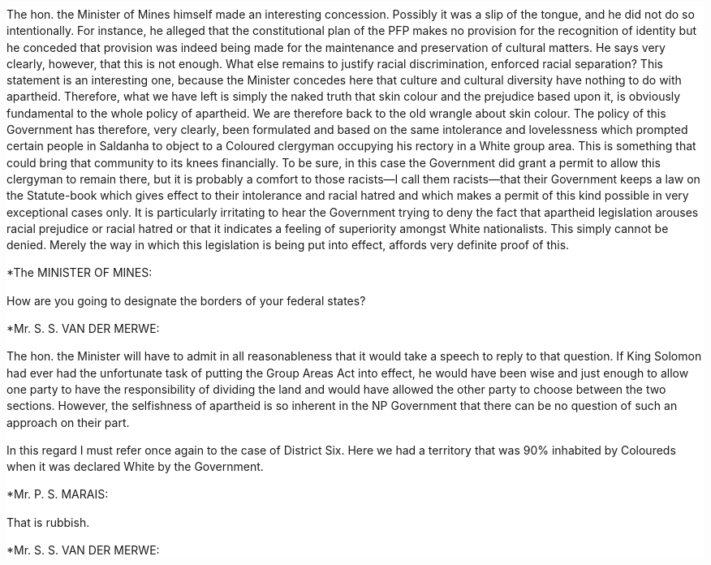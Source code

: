 <p>The hon. the Minister of Mines himself made an interesting concession. Possibly it was a slip of the tongue, and he did not do so intentionally. For instance, he alleged that the constitutional plan of the PFP makes no provision for the recognition of identity but he conceded that provision was indeed being made for the maintenance and preservation of cultural matters. He says very clearly, however, that this is not enough. What else remains to justify racial discrimination, enforced racial separation&#x003F; This statement is an interesting one, because the Minister concedes here that culture and cultural diversity have nothing to do with apartheid. Therefore, what we have left is simply the naked truth that skin colour and the prejudice based upon it, is obviously fundamental to the whole policy of apartheid. We are therefore back to the old wrangle about skin colour. The policy of this Government has therefore, very clearly, been formulated and based on the same intolerance and lovelessness which prompted certain people in Saldanha to object to a Coloured clergyman occupying his rectory in a White group area. This is something that could bring that community to its knees financially. To be sure, in this case the Government did grant a permit to allow this clergyman to remain there, but it is probably a comfort to those racists&#x2014;I call them racists&#x2014;that their Government keeps a law on the Statute-book which gives effect to their intolerance and racial hatred and which makes a permit of this kind possible in very exceptional cases only. It is particularly irritating to hear the Government trying to deny the fact that apartheid legislation arouses racial prejudice or racial hatred or that it indicates a feeling of superiority amongst White nationalists. This simply cannot be denied. Merely the way in which this legislation is being put into effect, affords very definite proof of this.</p>

</speech>

<speech by="#minister_of_mines">

<from>*The <person refersTo="hansard_za">MINISTER OF MINES</person>:</from>

<p>How are you going to designate the borders of your federal states&#x003F;</p>

</speech>

<speech by="#van_der_merwe">

<from>*Mr. <person refersTo="hansard_za">S. S. VAN DER MERWE</person>:</from>

<p>The hon. the Minister will have to admit in all reasonableness that it would take a speech to reply to that question. If King Solomon had ever had the unfortunate task of putting the Group Areas Act into effect, he would have been wise and just enough to allow one party to have the responsibility of dividing the land and would have allowed the other party to choose between the two sections. However, the selfishness of apartheid is so inherent in the NP Government that there can be no question of such an approach on their part.</p>

<p>In this regard I must refer once again to the case of District Six. Here we had a territory that was 90% inhabited by Coloureds when it was declared White by the Government.</p>

</speech>

<speech by="#marais">

<from>*Mr. <person refersTo="hansard_za">P. S. MARAIS</person>:</from>

<p>That is rubbish.</p>

</speech>

<speech by="#van_der_merwe">

<from>*Mr. <person refersTo="hansard_za">S. S. VAN DER MERWE</person>:</from>
